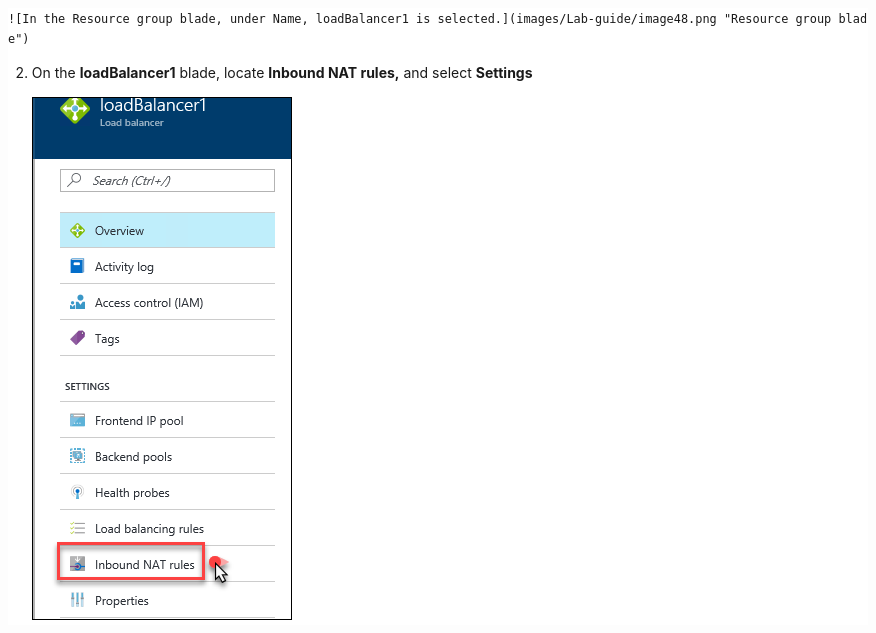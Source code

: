    ![In the Resource group blade, under Name, loadBalancer1 is selected.](images/Lab-guide/image48.png "Resource group blade")

2.  On the **loadBalancer1** blade, locate **Inbound NAT rules,** and select **Settings**

    ![In the LoadBalancer 1 blade, under Settings, Inbound NAT rules is selected.](images/Lab-guide/image49.png "LoadBalancer 1 blade")
